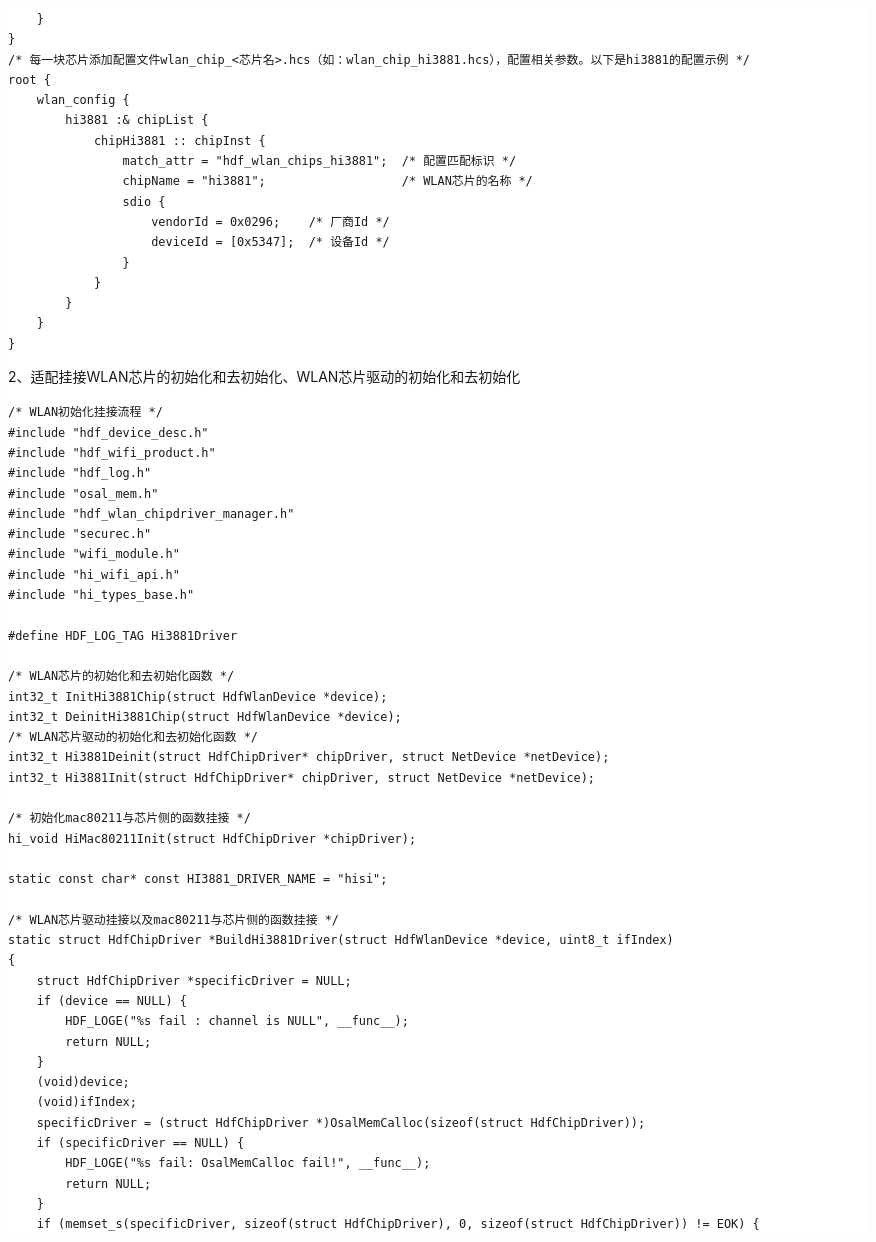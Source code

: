 ```
    }
}
/* 每一块芯片添加配置文件wlan_chip_<芯片名>.hcs（如：wlan_chip_hi3881.hcs），配置相关参数。以下是hi3881的配置示例 */
root {
    wlan_config {
        hi3881 :& chipList {
            chipHi3881 :: chipInst {
                match_attr = "hdf_wlan_chips_hi3881";  /* 配置匹配标识 */
                chipName = "hi3881";                   /* WLAN芯片的名称 */
                sdio {
                    vendorId = 0x0296;    /* 厂商Id */
                    deviceId = [0x5347];  /* 设备Id */
                }
            }
        }
    }
}
```

2、适配挂接WLAN芯片的初始化和去初始化、WLAN芯片驱动的初始化和去初始化

```
/* WLAN初始化挂接流程 */
#include "hdf_device_desc.h"
#include "hdf_wifi_product.h"
#include "hdf_log.h"
#include "osal_mem.h"
#include "hdf_wlan_chipdriver_manager.h"
#include "securec.h"
#include "wifi_module.h"
#include "hi_wifi_api.h"
#include "hi_types_base.h"

#define HDF_LOG_TAG Hi3881Driver

/* WLAN芯片的初始化和去初始化函数 */
int32_t InitHi3881Chip(struct HdfWlanDevice *device);
int32_t DeinitHi3881Chip(struct HdfWlanDevice *device);
/* WLAN芯片驱动的初始化和去初始化函数 */
int32_t Hi3881Deinit(struct HdfChipDriver* chipDriver, struct NetDevice *netDevice);
int32_t Hi3881Init(struct HdfChipDriver* chipDriver, struct NetDevice *netDevice);

/* 初始化mac80211与芯片侧的函数挂接 */
hi_void HiMac80211Init(struct HdfChipDriver *chipDriver);

static const char* const HI3881_DRIVER_NAME = "hisi";

/* WLAN芯片驱动挂接以及mac80211与芯片侧的函数挂接 */
static struct HdfChipDriver *BuildHi3881Driver(struct HdfWlanDevice *device, uint8_t ifIndex)
{
    struct HdfChipDriver *specificDriver = NULL;
    if (device == NULL) {
        HDF_LOGE("%s fail : channel is NULL", __func__);
        return NULL;
    }
    (void)device;
    (void)ifIndex;
    specificDriver = (struct HdfChipDriver *)OsalMemCalloc(sizeof(struct HdfChipDriver));
    if (specificDriver == NULL) {
        HDF_LOGE("%s fail: OsalMemCalloc fail!", __func__);
        return NULL;
    }
    if (memset_s(specificDriver, sizeof(struct HdfChipDriver), 0, sizeof(struct HdfChipDriver)) != EOK) {
```